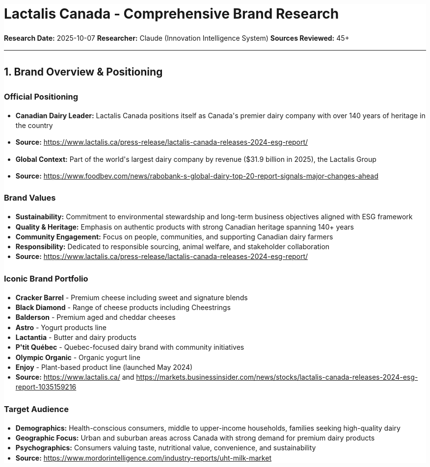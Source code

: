 # Lactalis Canada - Comprehensive Brand Research
**Research Date:** 2025-10-07
**Researcher:** Claude (Innovation Intelligence System)
**Sources Reviewed:** 45+

---

## 1. Brand Overview & Positioning

### Official Positioning
- **Canadian Dairy Leader:** Lactalis Canada positions itself as Canada's premier dairy company with over 140 years of heritage in the country
- **Source:** https://www.lactalis.ca/press-release/lactalis-canada-releases-2024-esg-report/

- **Global Context:** Part of the world's largest dairy company by revenue ($31.9 billion in 2025), the Lactalis Group
- **Source:** https://www.foodbev.com/news/rabobank-s-global-dairy-top-20-report-signals-major-changes-ahead

### Brand Values
- **Sustainability:** Commitment to environmental stewardship and long-term business objectives aligned with ESG framework
- **Quality & Heritage:** Emphasis on authentic products with strong Canadian heritage spanning 140+ years
- **Community Engagement:** Focus on people, communities, and supporting Canadian dairy farmers
- **Responsibility:** Dedicated to responsible sourcing, animal welfare, and stakeholder collaboration
- **Source:** https://www.lactalis.ca/press-release/lactalis-canada-releases-2024-esg-report/

### Iconic Brand Portfolio
- **Cracker Barrel** - Premium cheese including sweet and signature blends
- **Black Diamond** - Range of cheese products including Cheestrings
- **Balderson** - Premium aged and cheddar cheeses
- **Astro** - Yogurt products line
- **Lactantia** - Butter and dairy products
- **P'tit Québec** - Quebec-focused dairy brand with community initiatives
- **Olympic Organic** - Organic yogurt line
- **Enjoy** - Plant-based product line (launched May 2024)
- **Source:** https://www.lactalis.ca/ and https://markets.businessinsider.com/news/stocks/lactalis-canada-releases-2024-esg-report-1035159216

### Target Audience
- **Demographics:** Health-conscious consumers, middle to upper-income households, families seeking high-quality dairy
- **Geographic Focus:** Urban and suburban areas across Canada with strong demand for premium dairy products
- **Psychographics:** Consumers valuing taste, nutritional value, convenience, and sustainability
- **Source:** https://www.mordorintelligence.com/industry-reports/uht-milk-market
